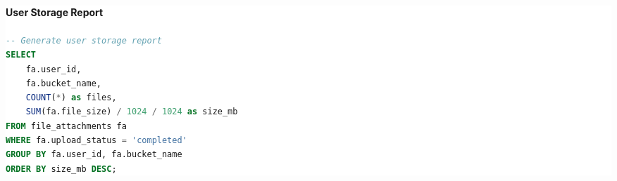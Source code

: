 #### User Storage Report
```sql
-- Generate user storage report
SELECT 
    fa.user_id,
    fa.bucket_name,
    COUNT(*) as files,
    SUM(fa.file_size) / 1024 / 1024 as size_mb
FROM file_attachments fa
WHERE fa.upload_status = 'completed'
GROUP BY fa.user_id, fa.bucket_name
ORDER BY size_mb DESC;
```